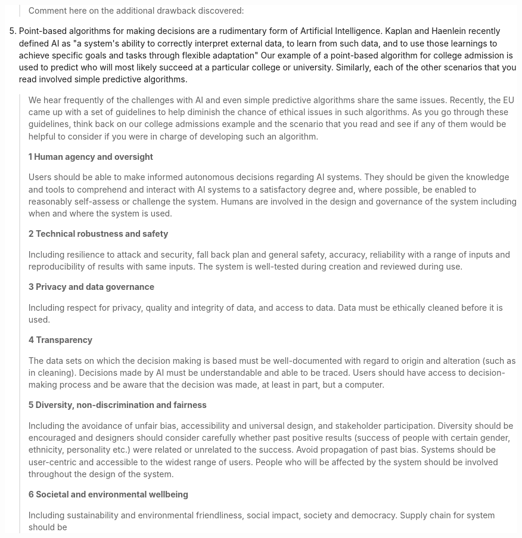 > Comment here on the additional drawback discovered:

5.  Point-based algorithms for making decisions are a rudimentary form
    of Artificial Intelligence. Kaplan and Haenlein recently defined AI
    as "a system\'s ability to correctly interpret external data, to
    learn from such data, and to use those learnings to achieve specific
    goals and tasks through flexible adaptation" Our example of a
    point-based algorithm for college admission is used to predict who
    will most likely succeed at a particular college or university.
    Similarly, each of the other scenarios that you read involved simple
    predictive algorithms.

> We hear frequently of the challenges with AI and even simple
> predictive algorithms share the same issues. Recently, the EU came up
> with a set of guidelines to help diminish the chance of ethical issues
> in such algorithms. As you go through these guidelines, think back on
> our college admissions example and the scenario that you read and see
> if any of them would be helpful to consider if you were in charge of
> developing such an algorithm.
>
> **1 Human agency and oversight**
>
> Users should be able to make informed autonomous decisions regarding
> AI systems. They should be given the knowledge and tools to comprehend
> and interact with AI systems to a satisfactory degree and, where
> possible, be enabled to reasonably self-assess or challenge the
> system. Humans are involved in the design and governance of the system
> including when and where the system is used.
>
> **2 Technical robustness and safety**
>
> Including resilience to attack and security, fall back plan and
> general safety, accuracy, reliability with a range of inputs and
> reproducibility of results with same inputs. The system is well-tested
> during creation and reviewed during use.
>
> **3 Privacy and data governance**
>
> Including respect for privacy, quality and integrity of data, and
> access to data. Data must be ethically cleaned before it is used.
>
> **4 Transparency**
>
> The data sets on which the decision making is based must be
> well-documented with regard to origin and alteration (such as in
> cleaning). Decisions made by AI must be understandable and able to be
> traced. Users should have access to decision-making process and be
> aware that the decision was made, at least in part, but a computer.
>
> **5 Diversity, non-discrimination and fairness**
>
> Including the avoidance of unfair bias, accessibility and universal
> design, and stakeholder participation. Diversity should be encouraged
> and designers should consider carefully whether past positive results
> (success of people with certain gender, ethnicity, personality etc.)
> were related or unrelated to the success. Avoid propagation of past
> bias. Systems should be user-centric and accessible to the widest
> range of users. People who will be affected by the system should be
> involved throughout the design of the system.
>
> **6 Societal and environmental wellbeing**
>
> Including sustainability and environmental friendliness, social
> impact, society and democracy. Supply chain for system should be